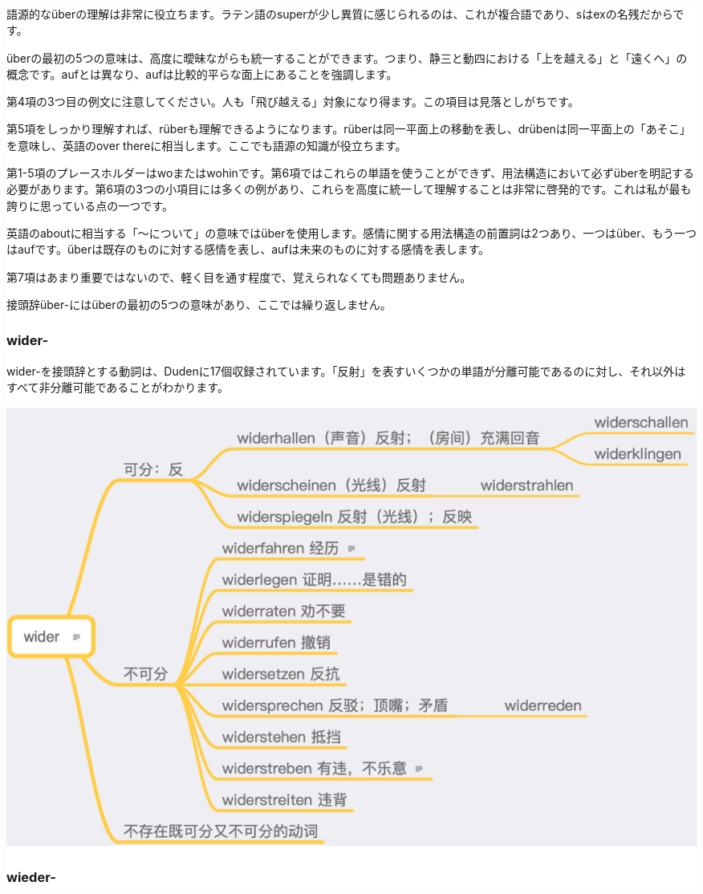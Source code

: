 語源的なüberの理解は非常に役立ちます。ラテン語のsuperが少し異質に感じられるのは、これが複合語であり、sはexの名残だからです。

überの最初の5つの意味は、高度に曖昧ながらも統一することができます。つまり、静三と動四における「上を越える」と「遠くへ」の概念です。aufとは異なり、aufは比較的平らな面上にあることを強調します。

第4項の3つ目の例文に注意してください。人も「飛び越える」対象になり得ます。この項目は見落としがちです。

第5項をしっかり理解すれば、rüberも理解できるようになります。rüberは同一平面上の移動を表し、drübenは同一平面上の「あそこ」を意味し、英語のover thereに相当します。ここでも語源の知識が役立ちます。

第1-5項のプレースホルダーはwoまたはwohinです。第6項ではこれらの単語を使うことができず、用法構造において必ずüberを明記する必要があります。第6項の3つの小項目には多くの例があり、これらを高度に統一して理解することは非常に啓発的です。これは私が最も誇りに思っている点の一つです。

英語のaboutに相当する「～について」の意味ではüberを使用します。感情に関する用法構造の前置詞は2つあり、一つはüber、もう一つはaufです。überは既存のものに対する感情を表し、aufは未来のものに対する感情を表します。

第7項はあまり重要ではないので、軽く目を通す程度で、覚えられなくても問題ありません。

接頭辞über-にはüberの最初の5つの意味があり、ここでは繰り返しません。

### wider-

wider-を接頭辞とする動詞は、Dudenに17個収録されています。「反射」を表すいくつかの単語が分離可能であるのに対し、それ以外はすべて非分離可能であることがわかります。

![](./img/动词前缀wider-.png)

### wieder-
